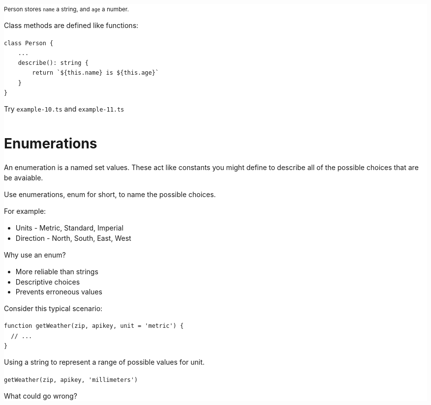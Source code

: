 <small>Person stores `name` a string, and `age` a number.</small>



Class methods are defined like functions: 

```JS
class Person {
	...
	describe(): string {
		return `${this.name} is ${this.age}`
	}
}
```



Try `example-10.ts` and `example-11.ts`



# Enumerations 



An enumeration is a named set values. These act like constants you might define to describe all of the possible choices that are be avaiable. 



Use enumerations, enum for short, to name the possible choices. 

For example: 

- Units - Metric, Standard, Imperial
- Direction - North, South, East, West



Why use an enum? 

- More reliable than strings 
- Descriptive choices
- Prevents erroneous values



Consider this typical scenario: 

```JS
function getWeather(zip, apikey, unit = 'metric') {
  // ...
}
```

Using a string to represent a range of possible values for unit.

```JS
getWeather(zip, apikey, 'millimeters') 
```

What could go wrong? 


